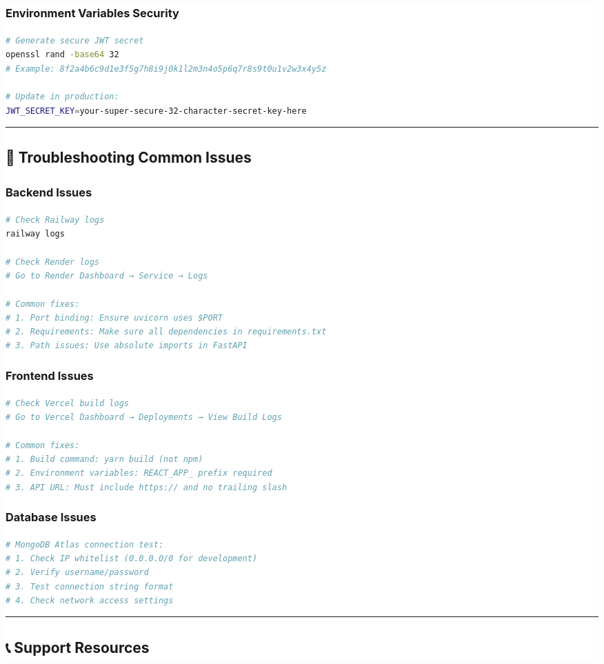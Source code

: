### Environment Variables Security
```bash
# Generate secure JWT secret
openssl rand -base64 32
# Example: 8f2a4b6c9d1e3f5g7h8i9j0k1l2m3n4o5p6q7r8s9t0u1v2w3x4y5z

# Update in production:
JWT_SECRET_KEY=your-super-secure-32-character-secret-key-here
```

---

## 🔧 **Troubleshooting Common Issues**

### Backend Issues
```bash
# Check Railway logs
railway logs

# Check Render logs
# Go to Render Dashboard → Service → Logs

# Common fixes:
# 1. Port binding: Ensure uvicorn uses $PORT
# 2. Requirements: Make sure all dependencies in requirements.txt
# 3. Path issues: Use absolute imports in FastAPI
```

### Frontend Issues
```bash
# Check Vercel build logs
# Go to Vercel Dashboard → Deployments → View Build Logs

# Common fixes:
# 1. Build command: yarn build (not npm)
# 2. Environment variables: REACT_APP_ prefix required
# 3. API URL: Must include https:// and no trailing slash
```

### Database Issues
```bash
# MongoDB Atlas connection test:
# 1. Check IP whitelist (0.0.0.0/0 for development)
# 2. Verify username/password
# 3. Test connection string format
# 4. Check network access settings
```

---

## 📞 **Support Resources**
